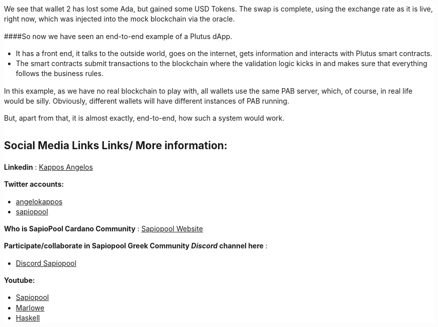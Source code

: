 We see that wallet 2 has lost some Ada, but gained some USD Tokens. The swap is complete, using the exchange rate as it is live, right now, which was injected into the mock blockchain via the oracle.

####So now we have seen an end-to-end example of a Plutus dApp.
- It has a front end, it talks to the outside world, goes on the internet, gets information and interacts with Plutus smart contracts.
- The smart contracts submit transactions to the blockchain where the validation logic kicks in and makes sure that everything follows the business rules.

In this example, as we have no real blockchain to play with, all wallets use the same PAB server, which, of course, in real life would be silly. Obviously, different wallets will have different instances of PAB running.

But, apart from that, it is almost exactly, end-to-end, how such a system would work.


## **Social Media Links Links/ More information:**

**Linkedin** :
[Kappos Angelos](https://www.linkedin.com/in/angelos-dionysios-kappos-4b668140/)

**Twitter accounts:**
- [angelokappos](https://twitter.com/angelokappos)
- [sapiopool](https://twitter.com/sapiopool)

**Who is SapioPool Cardano Community** : [Sapiopool Website](https://sapiopool.com/)


**Participate/collaborate in Sapiopool Greek Community *Discord* channel here** :
- [Discord Sapiopool](https://discord.com/invite/HRK9gGE9ax)

**Youtube:**
- [Sapiopool](https://www.youtube.com/channel/UCcPH2RMsszRGJ2awvLdMKzQ)
- [Marlowe](https://www.youtube.com/user/simonjohnthompson/videos)
- [Haskell](https://www.youtube.com/playlist?list=PLe7Ei6viL6jGp1Rfu0dil1JH1SHk9bgDV)